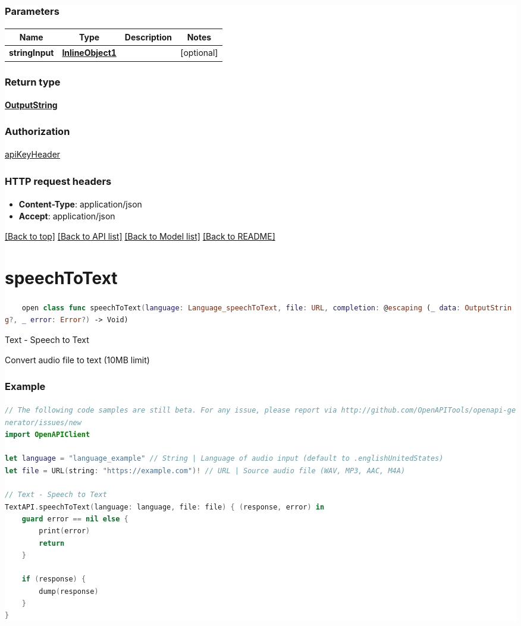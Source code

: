 ### Parameters

Name | Type | Description  | Notes
------------- | ------------- | ------------- | -------------
 **stringInput** | [**InlineObject1**](InlineObject1.md) |  | [optional] 

### Return type

[**OutputString**](OutputString.md)

### Authorization

[apiKeyHeader](../README.md#apiKeyHeader)

### HTTP request headers

 - **Content-Type**: application/json
 - **Accept**: application/json

[[Back to top]](#) [[Back to API list]](../README.md#documentation-for-api-endpoints) [[Back to Model list]](../README.md#documentation-for-models) [[Back to README]](../README.md)

# **speechToText**
```swift
    open class func speechToText(language: Language_speechToText, file: URL, completion: @escaping (_ data: OutputString?, _ error: Error?) -> Void)
```

Text - Speech to Text

Convert audio file to text (10MB limit)

### Example 
```swift
// The following code samples are still beta. For any issue, please report via http://github.com/OpenAPITools/openapi-generator/issues/new
import OpenAPIClient

let language = "language_example" // String | Language of audio input (default to .englishUnitedStates)
let file = URL(string: "https://example.com")! // URL | Source audio file (WAV, MP3, AAC, M4A)

// Text - Speech to Text
TextAPI.speechToText(language: language, file: file) { (response, error) in
    guard error == nil else {
        print(error)
        return
    }

    if (response) {
        dump(response)
    }
}
```
